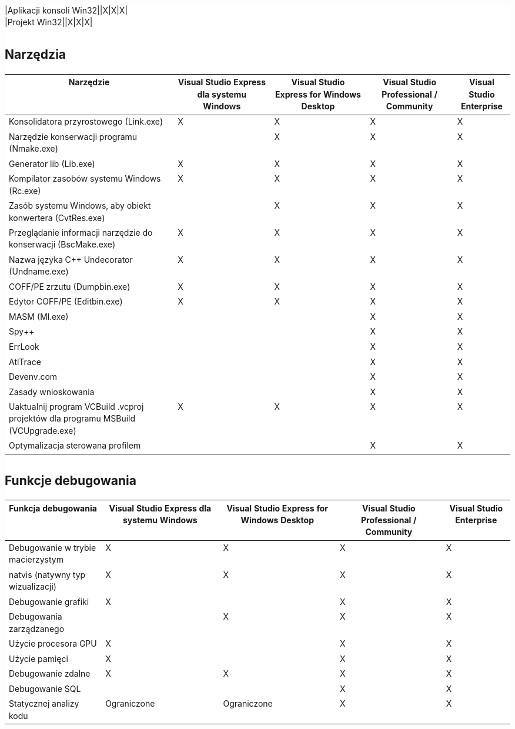 |Aplikacji konsoli Win32||X|X|X|  
|Projekt Win32||X|X|X|  
  
## <a name="tools"></a>Narzędzia  
  
|Narzędzie|Visual Studio Express dla systemu Windows|Visual Studio Express for Windows Desktop|Visual Studio Professional / Community|Visual Studio Enterprise|  
|----------|---------------------------------------|-----------------------------------------------|---------------------------------------------|------------------------------|  
|Konsolidatora przyrostowego (Link.exe)|X|X|X|X|  
|Narzędzie konserwacji programu (Nmake.exe)||X|X|X|  
|Generator lib (Lib.exe)|X|X|X|X|  
|Kompilator zasobów systemu Windows (Rc.exe)|X|X|X|X|  
|Zasób systemu Windows, aby obiekt konwertera (CvtRes.exe)||X|X|X|  
|Przeglądanie informacji narzędzie do konserwacji (BscMake.exe)|X|X|X|X|  
|Nazwa języka C++ Undecorator (Undname.exe)|X|X|X|X|  
|COFF/PE zrzutu (Dumpbin.exe)|X|X|X|X|  
|Edytor COFF/PE (Editbin.exe)|X|X|X|X|  
|MASM (Ml.exe)|||X|X|  
|Spy++|||X|X|  
|ErrLook|||X|X|  
|AtlTrace|||X|X|  
|Devenv.com|||X|X|  
|Zasady wnioskowania|||X|X|  
|Uaktualnij program VCBuild .vcproj projektów dla programu MSBuild (VCUpgrade.exe)|X|X|X|X|  
|Optymalizacja sterowana profilem|||X|X|  
  
## <a name="debugging-features"></a>Funkcje debugowania  
  
|Funkcja debugowania|Visual Studio Express dla systemu Windows|Visual Studio Express for Windows Desktop|Visual Studio Professional / Community|Visual Studio Enterprise|  
|-----------------------|---------------------------------------|-----------------------------------------------|---------------------------------------------|------------------------------|  
|Debugowanie w trybie macierzystym|X|X|X|X|  
|natvis (natywny typ wizualizacji)|X|X|X|X|  
|Debugowanie grafiki|X||X|X|  
|Debugowania zarządzanego||X|X|X|  
|Użycie procesora GPU|X||X|X|  
|Użycie pamięci|X||X|X|  
|Debugowanie zdalne|X|X|X|X|  
|Debugowanie SQL|||X|X|  
|Statycznej analizy kodu|Ograniczone|Ograniczone|X|X|  
  